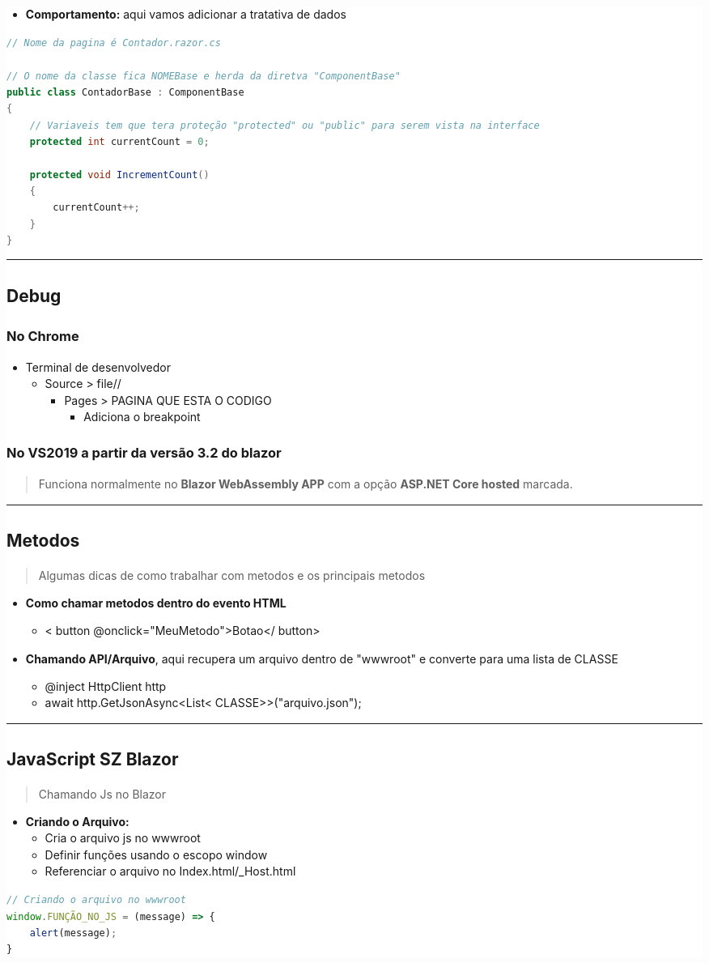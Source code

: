 - **Comportamento:** aqui vamos adicionar a tratativa de dados 
``` c#
// Nome da pagina é Contador.razor.cs

// O nome da classe fica NOMEBase e herda da diretva "ComponentBase"
public class ContadorBase : ComponentBase
{
    // Variaveis tem que tera proteção "protected" ou "public" para serem vista na interface
    protected int currentCount = 0;
    
    protected void IncrementCount()
    {
        currentCount++;
    }
}
```
---

## **Debug**
### **No Chrome**
- Terminal de desenvolvedor
    - Source > file//
        - Pages > PAGINA QUE ESTA O CODIGO
            - Adiciona o breakpoint

### **No VS2019** a partir da versão 3.2 do blazor
> Funciona normalmente no **Blazor WebAssembly APP** com a opção **ASP.NET Core hosted** marcada.

---

## **Metodos**
> Algumas dicas de como trabalhar com metodos e os principais metodos

- **Como chamar metodos dentro do evento HTML**
   - < button @onclick="MeuMetodo">Botao</ button>

- **Chamando API/Arquivo**, aqui recupera um arquivo dentro de "wwwroot" e converte para uma lista de CLASSE
   - @inject HttpClient http
   - await http.GetJsonAsync<List< CLASSE>>("arquivo.json");

---

## **JavaScript SZ Blazor**
> Chamando Js no Blazor

- **Criando o Arquivo:**
    - Cria o arquivo js no wwwroot
    - Definir funções usando o escopo window
    - Referenciar o arquivo no Index.html/_Host.html
``` js
// Criando o arquivo no wwwroot
window.FUNÇÃO_NO_JS = (message) => {
    alert(message);
}
```
